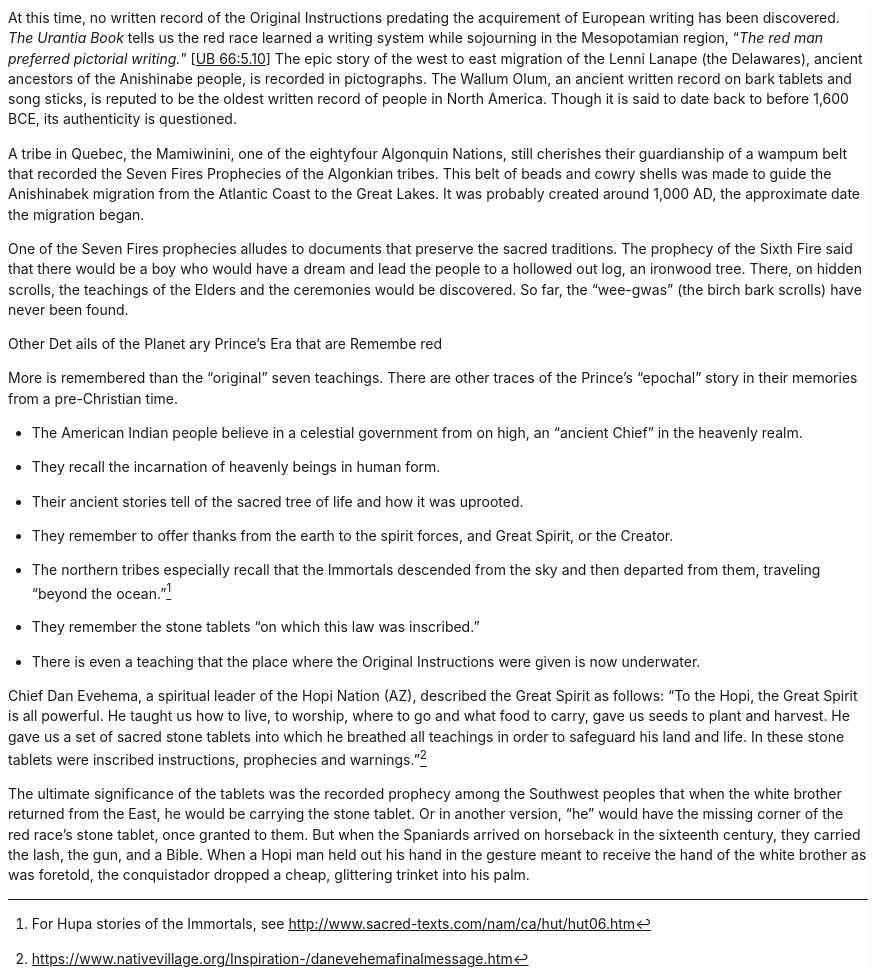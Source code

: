 At this time, no written record of the Original Instructions predating the acquirement of European writing has been discovered. _The Urantia Book_ tells us the red race learned a writing system while sojourning in the Mesopotamian region, “_The red man preferred pictorial writing._” [[UB 66:5.10](/en/The_Urantia_Book/66#p5_10)] The epic story of the west to east migration of the Lenni Lanape (the Delawares), ancient ancestors of the Anishinabe people, is recorded in pictographs. The Wallum Olum, an ancient written record on bark tablets and song sticks, is reputed to be the oldest written record of people in North America. Though it is said to date back to before 1,600 BCE, its authenticity is questioned. 

A tribe in Quebec, the Mamiwinini, one of the eightyfour Algonquin Nations, still cherishes their guardianship of a wampum belt that recorded the Seven Fires Prophecies of the Algonkian tribes. This belt of beads and cowry shells was made to guide the Anishinabek migration from the Atlantic Coast to the Great Lakes. It was probably created around 1,000 AD, the approximate date the migration began. 

One of the Seven Fires prophecies alludes to documents that preserve the sacred traditions. The prophecy of the Sixth Fire said that there would be a boy who would have a dream and lead the people to a hollowed out log, an ironwood tree. There, on hidden scrolls, the teachings of the Elders and the ceremonies would be discovered. So far, the “wee-gwas” (the birch bark scrolls) have never been found. 

Other Det ails of the Planet ary Prince’s Era that are Remembe red 

More is remembered than the “original” seven teachings. There are other traces of the Prince’s “epochal” story in their memories from a pre-Christian time. 

* The American Indian people believe in a celestial government from on high, an “ancient Chief” in the heavenly realm. 

* They recall the incarnation of heavenly beings in human form. 

* Their ancient stories tell of the sacred tree of life and how it was uprooted. 

* They remember to offer thanks from the earth to the spirit forces, and Great Spirit, or the Creator. 

* The northern tribes especially recall that the Immortals descended from the sky and then departed from them, traveling “beyond the ocean.”[^9]

* They remember the stone tablets “on which this law was inscribed.” 

* There is even a teaching that the place where the Original Instructions were given is now underwater. 

Chief Dan Evehema, a spiritual leader of the Hopi Nation (AZ), described the Great Spirit as follows: “To the Hopi, the Great Spirit is all powerful. He taught us how to live, to worship, where to go and what food to carry, gave us seeds to plant and harvest. He gave us a set of sacred stone tablets into which he breathed all teachings in order to safeguard his land and life. In these stone tablets were inscribed instructions, prophecies and warnings.”[^10] 

The ultimate significance of the tablets was the recorded prophecy among the Southwest peoples that when the white brother returned from the East, he would be carrying the stone tablet. Or in another version, “he” would have the missing corner of the red race’s stone tablet, once granted to them. But when the Spaniards arrived on horseback in the sixteenth century, they carried the lash, the gun, and a Bible. When a Hopi man held out his hand in the gesture meant to receive the hand of the white brother as was foretold, the conquistador dropped a cheap, glittering trinket into his palm. 


[^1]: [John_12.31] (King James Bible) “Now shall the prince of this world be cast out.” 
[^2]: https://www.archaeologydaily.com/news/201012095735/LostCivilization-Under-Persian-Gulf.html 
[^3]: [Genesis_6:2-4], “the sons of god…the daughters of men (Holy Bible) and the Book of Enoch 
[^4]: Eemian Interglacial, using the terminology of the Northern European region, is equivalent to the Alpine term, the Riss-Wurm Interglacial, also known as the Sangamonian in North America 
[^5]: Rheault, D’Arcy, _Anishinaabe Mino-Bimaadiziwin_, (The Way of a Good Life), Ch. 4, page 10 
[^6]: https://www.oocities.com/redroadcollective/Sevenvalues.html told by Waaabishki Giizis (Dave Courchene, Jr.) 
[^7]: https://www.indians.org/welker/joseph.htm 
[^8]: https://www.birdclan.org/rollingthunder.htm 
[^9]: For Hupa stories of the Immortals, see http://www.sacred-texts.com/nam/ca/hut/hut06.htm 
[^10]: https://www.nativevillage.org/Inspiration-/danevehemafinalmessage.htm 
[^11]: William Wiloya and Vinson Brown. _Warriors of the Rainbow: Strange and Prophetic Dreams_. Healsburg, California: Naturegraph, 196 2 
[^1]: Edward Dwight Eaton, ed., _The Student Hymnary_, Harper & Brothers; NY, NY, 1937; “All Hail the Power of Jesus’ Name,” Page 80 
[^2]: Fung Yu-lan, _A History of Chinese Philosophy, The Period of the Philosophers_, vol. 1; Princeton University Press, Princeton, NJ, 198 3; p. 307 
[^3]: Oxford English Dictionary 
[^4]: Retold by Krishna Dharma, _Mahabharata_, Torcch Light Publishing; CA, 1986 p. 244 
[^5]: William Cowper, _The Sight of Jesus; from The Celestial Country: Hymns on the Joys & Glories of Paradise_, Seeley and Co. Limited, p. 85 
[^l]: http://www.christiananswers.net/dictionary/breastplate.html 
[^2]: http://www.answers.com/main/ntquery;jsessionid=ed3026hr3h3r?tname=urim-and-thummin 
[^3]: For further studies and comparisons, contact Linda Buselli. 
[^4]: John Man, _Alpha Beta_, John Wiley & Sons, 2000 
[^5]: David Sacks, _Letter Perfect_, Random House, 2003 
[^6]: Personal notes of Carolyn Kendall’s father, Clarence Bowman, Forum member 
